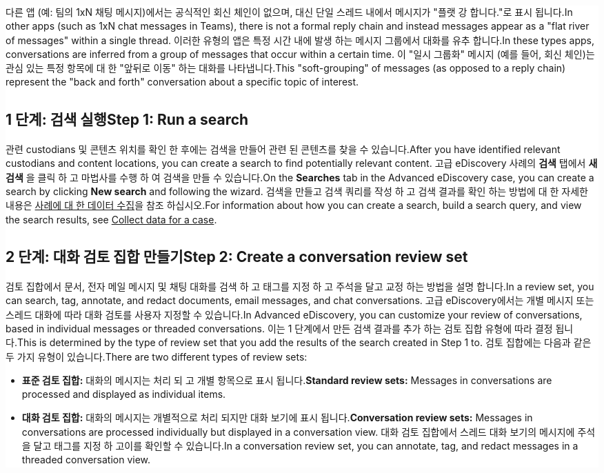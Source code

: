    <span data-ttu-id="3e3da-123">다른 앱 (예: 팀의 1xN 채팅 메시지)에서는 공식적인 회신 체인이 없으며, 대신 단일 스레드 내에서 메시지가 "플랫 강 합니다."로 표시 됩니다.</span><span class="sxs-lookup"><span data-stu-id="3e3da-123">In other apps (such as 1xN chat messages in Teams), there is not a formal reply chain and instead messages appear as a "flat river of messages" within a single thread.</span></span> <span data-ttu-id="3e3da-124">이러한 유형의 앱은 특정 시간 내에 발생 하는 메시지 그룹에서 대화를 유추 합니다.</span><span class="sxs-lookup"><span data-stu-id="3e3da-124">In these types apps, conversations are inferred from a group of messages that occur within a certain time.</span></span> <span data-ttu-id="3e3da-125">이 "일시 그룹화" 메시지 (예를 들어, 회신 체인)는 관심 있는 특정 항목에 대 한 "앞뒤로 이동" 하는 대화를 나타냅니다.</span><span class="sxs-lookup"><span data-stu-id="3e3da-125">This "soft-grouping" of messages (as opposed to a reply chain) represent the "back and forth" conversation about a specific topic of interest.</span></span> 

## <a name="step-1-run-a-search"></a><span data-ttu-id="3e3da-126">1 단계: 검색 실행</span><span class="sxs-lookup"><span data-stu-id="3e3da-126">Step 1: Run a search</span></span>

<span data-ttu-id="3e3da-127">관련 custodians 및 콘텐츠 위치를 확인 한 후에는 검색을 만들어 관련 된 콘텐츠를 찾을 수 있습니다.</span><span class="sxs-lookup"><span data-stu-id="3e3da-127">After you have identified relevant custodians and content locations, you can create a search to find potentially relevant content.</span></span> <span data-ttu-id="3e3da-128">고급 eDiscovery 사례의 **검색** 탭에서 **새 검색** 을 클릭 하 고 마법사를 수행 하 여 검색을 만들 수 있습니다.</span><span class="sxs-lookup"><span data-stu-id="3e3da-128">On the **Searches** tab in the Advanced eDiscovery case, you can create a search by clicking **New search** and following the wizard.</span></span> <span data-ttu-id="3e3da-129">검색을 만들고 검색 쿼리를 작성 하 고 검색 결과를 확인 하는 방법에 대 한 자세한 내용은 [사례에 대 한 데이터 수집](create-search-to-collect-data.md)을 참조 하십시오.</span><span class="sxs-lookup"><span data-stu-id="3e3da-129">For information about how you can create a search, build a search query, and view the search results, see [Collect data for a case](create-search-to-collect-data.md).</span></span>

## <a name="step-2-create-a-conversation-review-set"></a><span data-ttu-id="3e3da-130">2 단계: 대화 검토 집합 만들기</span><span class="sxs-lookup"><span data-stu-id="3e3da-130">Step 2: Create a conversation review set</span></span>

<span data-ttu-id="3e3da-131">검토 집합에서 문서, 전자 메일 메시지 및 채팅 대화를 검색 하 고 태그를 지정 하 고 주석을 달고 교정 하는 방법을 설명 합니다.</span><span class="sxs-lookup"><span data-stu-id="3e3da-131">In a review set, you can search, tag, annotate, and redact documents, email messages, and chat conversations.</span></span> <span data-ttu-id="3e3da-132">고급 eDiscovery에서는 개별 메시지 또는 스레드 대화에 따라 대화 검토를 사용자 지정할 수 있습니다.</span><span class="sxs-lookup"><span data-stu-id="3e3da-132">In Advanced eDiscovery, you can customize your review of conversations, based in individual messages or threaded conversations.</span></span> <span data-ttu-id="3e3da-133">이는 1 단계에서 만든 검색 결과를 추가 하는 검토 집합 유형에 따라 결정 됩니다.</span><span class="sxs-lookup"><span data-stu-id="3e3da-133">This is determined by the type of review set that you add the results of the search created in Step 1 to.</span></span> <span data-ttu-id="3e3da-134">검토 집합에는 다음과 같은 두 가지 유형이 있습니다.</span><span class="sxs-lookup"><span data-stu-id="3e3da-134">There are two different types of review sets:</span></span> 
  
  - <span data-ttu-id="3e3da-135">**표준 검토 집합:** 대화의 메시지는 처리 되 고 개별 항목으로 표시 됩니다.</span><span class="sxs-lookup"><span data-stu-id="3e3da-135">**Standard review sets:** Messages in conversations are processed and displayed as individual items.</span></span> 
  
  -  <span data-ttu-id="3e3da-136">**대화 검토 집합:** 대화의 메시지는 개별적으로 처리 되지만 대화 보기에 표시 됩니다.</span><span class="sxs-lookup"><span data-stu-id="3e3da-136">**Conversation review sets:** Messages in conversations are processed individually but displayed in a conversation view.</span></span> <span data-ttu-id="3e3da-137">대화 검토 집합에서 스레드 대화 보기의 메시지에 주석을 달고 태그를 지정 하 고이를 확인할 수 있습니다.</span><span class="sxs-lookup"><span data-stu-id="3e3da-137">In a conversation review set, you can annotate, tag, and redact messages in a threaded conversation view.</span></span> 

